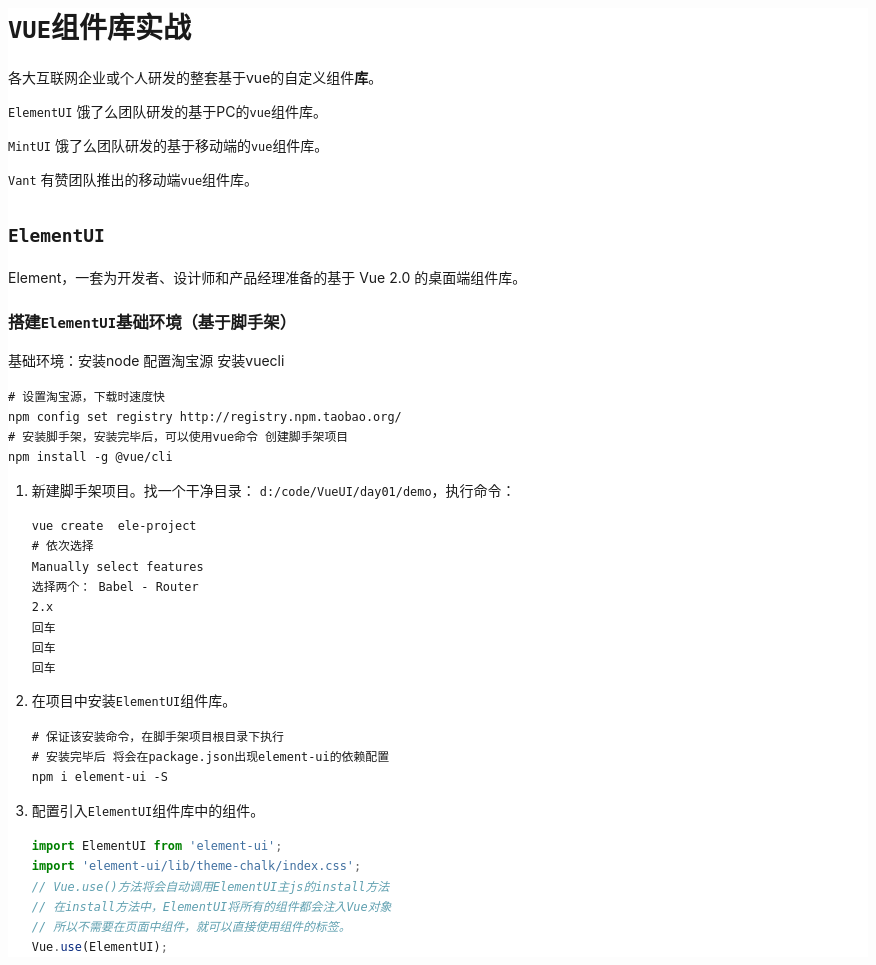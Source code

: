 # `VUE`组件库实战

各大互联网企业或个人研发的整套基于vue的自定义组件**库**。

`ElementUI` 饿了么团队研发的基于PC的`vue`组件库。

`MintUI` 饿了么团队研发的基于移动端的`vue`组件库。

`Vant`  有赞团队推出的移动端`vue`组件库。



## `ElementUI`

Element，一套为开发者、设计师和产品经理准备的基于 Vue 2.0 的桌面端组件库。

### 搭建`ElementUI`基础环境（基于脚手架）

基础环境：安装node   配置淘宝源   安装vuecli   

```shell
# 设置淘宝源，下载时速度快
npm config set registry http://registry.npm.taobao.org/
# 安装脚手架，安装完毕后，可以使用vue命令 创建脚手架项目
npm install -g @vue/cli
```

1. 新建脚手架项目。找一个干净目录： `d:/code/VueUI/day01/demo`，执行命令：

   ```shell
   vue create  ele-project
   # 依次选择
   Manually select features
   选择两个： Babel - Router  
   2.x
   回车
   回车
   回车
   ```

2. 在项目中安装`ElementUI`组件库。

   ```shell
   # 保证该安装命令，在脚手架项目根目录下执行
   # 安装完毕后 将会在package.json出现element-ui的依赖配置
   npm i element-ui -S
   ```

3. 配置引入`ElementUI`组件库中的组件。

   ```javascript
   import ElementUI from 'element-ui';
   import 'element-ui/lib/theme-chalk/index.css';
   // Vue.use()方法将会自动调用ElementUI主js的install方法
   // 在install方法中，ElementUI将所有的组件都会注入Vue对象
   // 所以不需要在页面中组件，就可以直接使用组件的标签。
   Vue.use(ElementUI);
   ```
